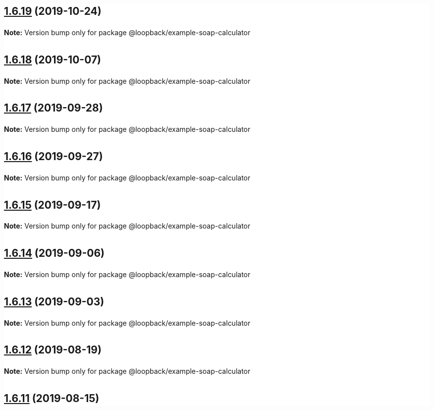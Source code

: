 ## [1.6.19](https://github.com/loopbackio/loopback-next/compare/@loopback/example-soap-calculator@1.6.18...@loopback/example-soap-calculator@1.6.19) (2019-10-24)

**Note:** Version bump only for package @loopback/example-soap-calculator

## [1.6.18](https://github.com/loopbackio/loopback-next/compare/@loopback/example-soap-calculator@1.6.17...@loopback/example-soap-calculator@1.6.18) (2019-10-07)

**Note:** Version bump only for package @loopback/example-soap-calculator

## [1.6.17](https://github.com/loopbackio/loopback-next/compare/@loopback/example-soap-calculator@1.6.16...@loopback/example-soap-calculator@1.6.17) (2019-09-28)

**Note:** Version bump only for package @loopback/example-soap-calculator

## [1.6.16](https://github.com/loopbackio/loopback-next/compare/@loopback/example-soap-calculator@1.6.15...@loopback/example-soap-calculator@1.6.16) (2019-09-27)

**Note:** Version bump only for package @loopback/example-soap-calculator

## [1.6.15](https://github.com/loopbackio/loopback-next/compare/@loopback/example-soap-calculator@1.6.14...@loopback/example-soap-calculator@1.6.15) (2019-09-17)

**Note:** Version bump only for package @loopback/example-soap-calculator

## [1.6.14](https://github.com/loopbackio/loopback-next/compare/@loopback/example-soap-calculator@1.6.13...@loopback/example-soap-calculator@1.6.14) (2019-09-06)

**Note:** Version bump only for package @loopback/example-soap-calculator

## [1.6.13](https://github.com/loopbackio/loopback-next/compare/@loopback/example-soap-calculator@1.6.12...@loopback/example-soap-calculator@1.6.13) (2019-09-03)

**Note:** Version bump only for package @loopback/example-soap-calculator

## [1.6.12](https://github.com/loopbackio/loopback-next/compare/@loopback/example-soap-calculator@1.6.11...@loopback/example-soap-calculator@1.6.12) (2019-08-19)

**Note:** Version bump only for package @loopback/example-soap-calculator

## [1.6.11](https://github.com/loopbackio/loopback-next/compare/@loopback/example-soap-calculator@1.6.10...@loopback/example-soap-calculator@1.6.11) (2019-08-15)
